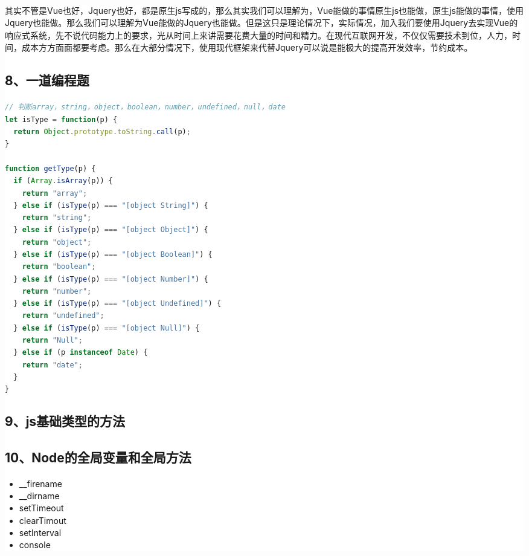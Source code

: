 其实不管是Vue也好，Jquery也好，都是原生js写成的，那么其实我们可以理解为，Vue能做的事情原生js也能做，原生js能做的事情，使用Jquery也能做。那么我们可以理解为Vue能做的Jquery也能做。但是这只是理论情况下，实际情况，加入我们要使用Jquery去实现Vue的响应式系统，先不说代码能力上的要求，光从时间上来讲需要花费大量的时间和精力。在现代互联网开发，不仅仅需要技术到位，人力，时间，成本方方面面都要考虑。那么在大部分情况下，使用现代框架来代替Jquery可以说是能极大的提高开发效率，节约成本。

## 8、一道编程题
```js
// 判断array，string，object，boolean，number，undefined，null，date
let isType = function(p) {
  return Object.prototype.toString.call(p);
}

function getType(p) {
  if (Array.isArray(p)) {
    return "array";
  } else if (isType(p) === "[object String]") {
    return "string";
  } else if (isType(p) === "[object Object]") {
    return "object";
  } else if (isType(p) === "[object Boolean]") {
    return "boolean";
  } else if (isType(p) === "[object Number]") {
    return "number";
  } else if (isType(p) === "[object Undefined]") {
    return "undefined";
  } else if (isType(p) === "[object Null]") {
    return "Null";
  } else if (p instanceof Date) {
    return "date";
  }
}
```

## 9、js基础类型的方法


## 10、Node的全局变量和全局方法
* __firename
* __dirname
* setTimeout
* clearTimout
* setInterval
* console